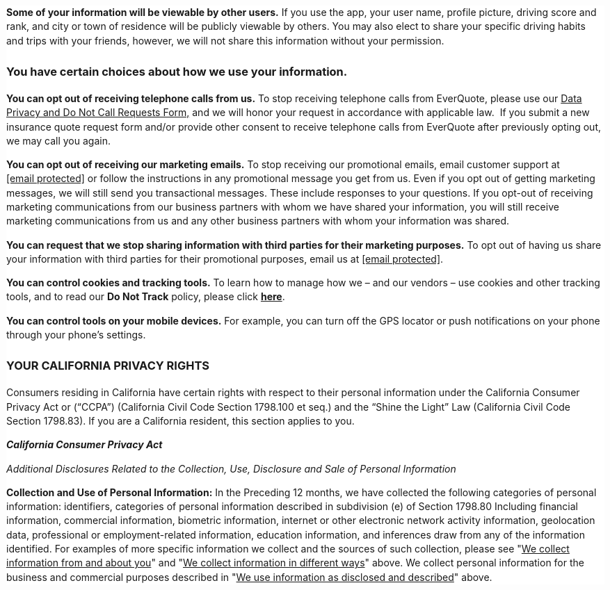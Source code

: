 **Some of your information will be viewable by other users.** If you use the app, your user name, profile picture, driving score and rank, and city or town of residence will be publicly viewable by others. You may also elect to share your specific driving habits and trips with your friends, however, we will not share this information without your permission.

### You have certain choices about how we use your information.

**You can opt out of receiving telephone calls from us.** To stop receiving telephone calls from EverQuote, please use our [Data Privacy and Do Not Call Requests Form,](https://www.everquote.com/data-privacy-form/) and we will honor your request in accordance with applicable law.  If you submit a new insurance quote request form and/or provide other consent to receive telephone calls from EverQuote after previously opting out, we may call you again.  

**You can opt out of receiving our marketing emails.** To stop receiving our promotional emails, email customer support at [\[email protected\]](https://www.everquote.com/cdn-cgi/l/email-protection) or follow the instructions in any promotional message you get from us. Even if you opt out of getting marketing messages, we will still send you transactional messages. These include responses to your questions. If you opt-out of receiving marketing communications from our business partners with whom we have shared your information, you will still receive marketing communications from us and any other business partners with whom your information was shared.  

**You can request that we stop sharing information with third parties for their marketing purposes.** To opt out of having us share your information with third parties for their promotional purposes, email us at [\[email protected\]](https://www.everquote.com/cdn-cgi/l/email-protection).

**You can control cookies and tracking tools.** To learn how to manage how we – and our vendors – use cookies and other tracking tools, and to read our **Do Not Track** policy, please click **[here](https://www.everquote.com/about-our-ads/)**.

**You can control tools on your mobile devices.** For example, you can turn off the GPS locator or push notifications on your phone through your phone’s settings.

### YOUR CALIFORNIA PRIVACY RIGHTS

Consumers residing in California have certain rights with respect to their personal information under the California Consumer Privacy Act or (“CCPA”) (California Civil Code Section 1798.100 et seq.) and the “Shine the Light” Law (California Civil Code Section 1798.83). If you are a California resident, this section applies to you.

  

_**California Consumer Privacy Act**_

  

_Additional Disclosures Related to the Collection, Use, Disclosure and Sale of Personal Information_

  

**Collection and Use of Personal Information:** In the Preceding 12 months, we have collected the following categories of personal information: identifiers, categories of personal information described in subdivision (e) of Section 1798.80 Including financial information, commercial information, biometric information, internet or other electronic network activity information, geolocation data, professional or employment-related information, education information, and inferences draw from any of the information identified. For examples of more specific information we collect and the sources of such collection, please see "[We collect information from and about you](#we_collect_info)" and "[We collect information in different ways](#collect_info_different)" above. We collect personal information for the business and commercial purposes described in "[We use information as disclosed and described](#use_info_disclosed)" above.

